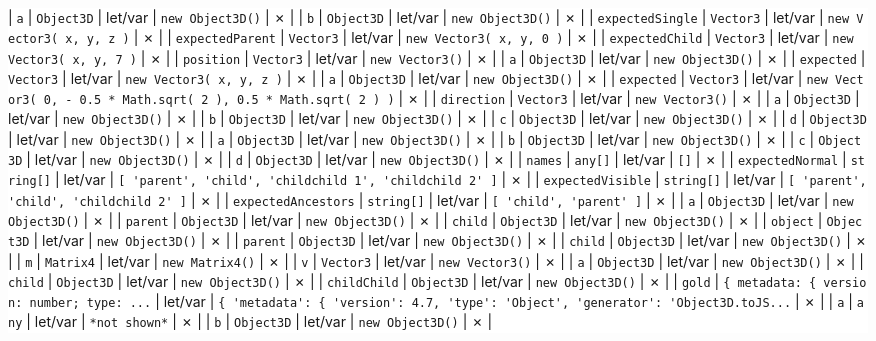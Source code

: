 | `a` | `Object3D` | let/var | `new Object3D()` | ✗ |
| `b` | `Object3D` | let/var | `new Object3D()` | ✗ |
| `expectedSingle` | `Vector3` | let/var | `new Vector3( x, y, z )` | ✗ |
| `expectedParent` | `Vector3` | let/var | `new Vector3( x, y, 0 )` | ✗ |
| `expectedChild` | `Vector3` | let/var | `new Vector3( x, y, 7 )` | ✗ |
| `position` | `Vector3` | let/var | `new Vector3()` | ✗ |
| `a` | `Object3D` | let/var | `new Object3D()` | ✗ |
| `expected` | `Vector3` | let/var | `new Vector3( x, y, z )` | ✗ |
| `a` | `Object3D` | let/var | `new Object3D()` | ✗ |
| `expected` | `Vector3` | let/var | `new Vector3( 0, - 0.5 * Math.sqrt( 2 ), 0.5 * Math.sqrt( 2 ) )` | ✗ |
| `direction` | `Vector3` | let/var | `new Vector3()` | ✗ |
| `a` | `Object3D` | let/var | `new Object3D()` | ✗ |
| `b` | `Object3D` | let/var | `new Object3D()` | ✗ |
| `c` | `Object3D` | let/var | `new Object3D()` | ✗ |
| `d` | `Object3D` | let/var | `new Object3D()` | ✗ |
| `a` | `Object3D` | let/var | `new Object3D()` | ✗ |
| `b` | `Object3D` | let/var | `new Object3D()` | ✗ |
| `c` | `Object3D` | let/var | `new Object3D()` | ✗ |
| `d` | `Object3D` | let/var | `new Object3D()` | ✗ |
| `names` | `any[]` | let/var | `[]` | ✗ |
| `expectedNormal` | `string[]` | let/var | `[ 'parent', 'child', 'childchild 1', 'childchild 2' ]` | ✗ |
| `expectedVisible` | `string[]` | let/var | `[ 'parent', 'child', 'childchild 2' ]` | ✗ |
| `expectedAncestors` | `string[]` | let/var | `[ 'child', 'parent' ]` | ✗ |
| `a` | `Object3D` | let/var | `new Object3D()` | ✗ |
| `parent` | `Object3D` | let/var | `new Object3D()` | ✗ |
| `child` | `Object3D` | let/var | `new Object3D()` | ✗ |
| `object` | `Object3D` | let/var | `new Object3D()` | ✗ |
| `parent` | `Object3D` | let/var | `new Object3D()` | ✗ |
| `child` | `Object3D` | let/var | `new Object3D()` | ✗ |
| `m` | `Matrix4` | let/var | `new Matrix4()` | ✗ |
| `v` | `Vector3` | let/var | `new Vector3()` | ✗ |
| `a` | `Object3D` | let/var | `new Object3D()` | ✗ |
| `child` | `Object3D` | let/var | `new Object3D()` | ✗ |
| `childChild` | `Object3D` | let/var | `new Object3D()` | ✗ |
| `gold` | `{ metadata: { version: number; type: ...` | let/var | `{ 'metadata': { 'version': 4.7, 'type': 'Object', 'generator': 'Object3D.toJS...` | ✗ |
| `a` | `any` | let/var | `*not shown*` | ✗ |
| `b` | `Object3D` | let/var | `new Object3D()` | ✗ |